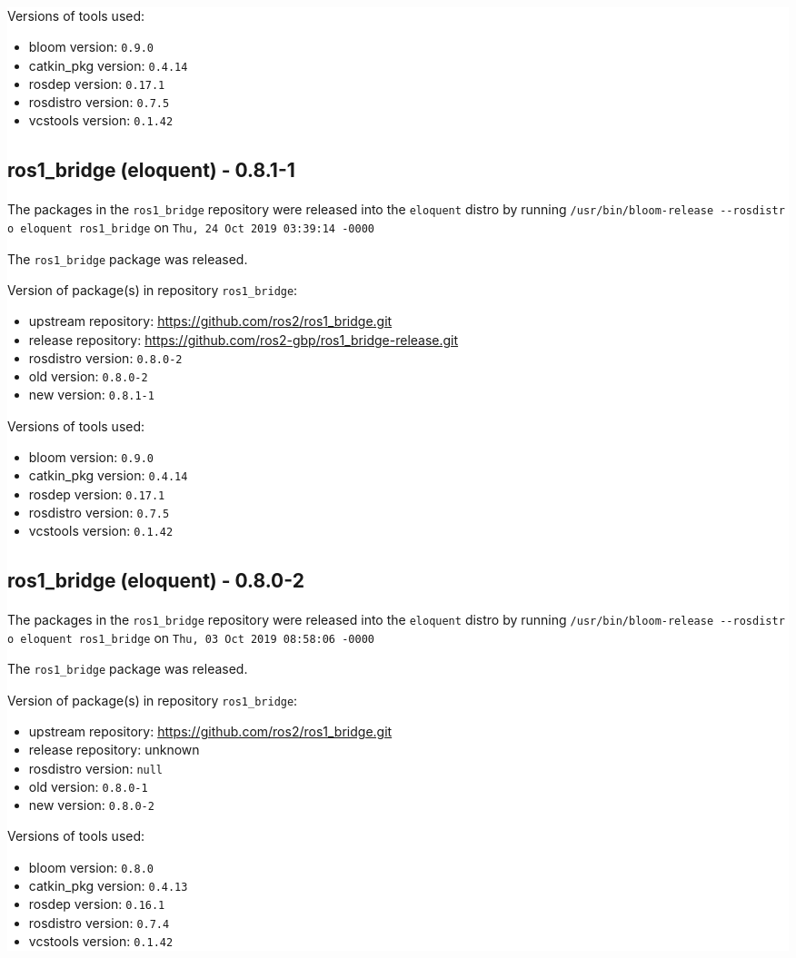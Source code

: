 Versions of tools used:

- bloom version: `0.9.0`
- catkin_pkg version: `0.4.14`
- rosdep version: `0.17.1`
- rosdistro version: `0.7.5`
- vcstools version: `0.1.42`


## ros1_bridge (eloquent) - 0.8.1-1

The packages in the `ros1_bridge` repository were released into the `eloquent` distro by running `/usr/bin/bloom-release --rosdistro eloquent ros1_bridge` on `Thu, 24 Oct 2019 03:39:14 -0000`

The `ros1_bridge` package was released.

Version of package(s) in repository `ros1_bridge`:

- upstream repository: https://github.com/ros2/ros1_bridge.git
- release repository: https://github.com/ros2-gbp/ros1_bridge-release.git
- rosdistro version: `0.8.0-2`
- old version: `0.8.0-2`
- new version: `0.8.1-1`

Versions of tools used:

- bloom version: `0.9.0`
- catkin_pkg version: `0.4.14`
- rosdep version: `0.17.1`
- rosdistro version: `0.7.5`
- vcstools version: `0.1.42`


## ros1_bridge (eloquent) - 0.8.0-2

The packages in the `ros1_bridge` repository were released into the `eloquent` distro by running `/usr/bin/bloom-release --rosdistro eloquent ros1_bridge` on `Thu, 03 Oct 2019 08:58:06 -0000`

The `ros1_bridge` package was released.

Version of package(s) in repository `ros1_bridge`:

- upstream repository: https://github.com/ros2/ros1_bridge.git
- release repository: unknown
- rosdistro version: `null`
- old version: `0.8.0-1`
- new version: `0.8.0-2`

Versions of tools used:

- bloom version: `0.8.0`
- catkin_pkg version: `0.4.13`
- rosdep version: `0.16.1`
- rosdistro version: `0.7.4`
- vcstools version: `0.1.42`

